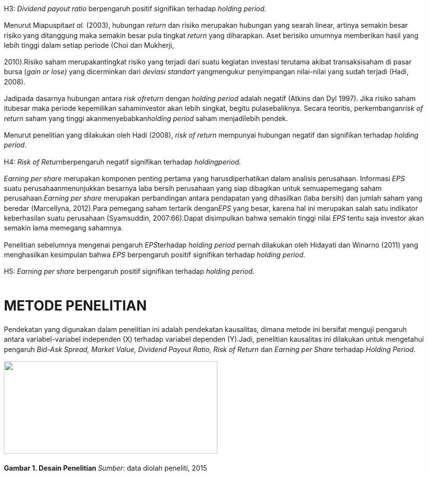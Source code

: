 <p><span class="font6">H</span><span class="font3">3</span><span class="font6">: </span><span class="font6" style="font-style:italic;">Dividend payout ratio</span><span class="font6"> berpengaruh positif signifikan terhadap </span><span class="font6" style="font-style:italic;">holding period.</span></p>
<p><span class="font6">Menurut Miapuspita</span><span class="font6" style="font-style:italic;">et al.</span><span class="font6"> (2003), hubungan </span><span class="font6" style="font-style:italic;">return</span><span class="font6"> dan risiko merupakan hubungan yang searah linear, artinya semakin besar risiko yang ditanggung maka semakin besar pula tingkat </span><span class="font6" style="font-style:italic;">return</span><span class="font6"> yang diharapkan. Aset berisiko umumnya memberikan hasil yang lebih tinggi dalam setiap periode (Choi dan Mukherji,</span></p>
<p><span class="font6">2010).Risiko saham merupakantingkat risiko yang terjadi dari suatu kegiatan investasi terutama akibat transaksisaham di pasar bursa (</span><span class="font6" style="font-style:italic;">gain or lose)</span><span class="font6"> yang dicerminkan dari </span><span class="font6" style="font-style:italic;">deviasi standart</span><span class="font6"> yangmengukur penyimpangan nilai-nilai yang sudah terjadi (Hadi, 2008).</span></p>
<p><span class="font6">Jadipada dasarnya hubungan antara </span><span class="font6" style="font-style:italic;">risk ofreturn</span><span class="font6"> dengan </span><span class="font6" style="font-style:italic;">holding period </span><span class="font6">adalah negatif (Atkins dan Dyl 1997). Jika risiko saham itubesar maka periode kepemilikan sahaminvestor akan lebih singkat, begitu pulasebaliknya. Secara teoritis, perkembangan</span><span class="font6" style="font-style:italic;">risk of return</span><span class="font6"> saham yang tinggi akanmenyebabkan</span><span class="font6" style="font-style:italic;">holding period</span><span class="font6"> saham menjadilebih pendek.</span></p>
<p><span class="font6">Menurut penelitian yang dilakukan oleh Hadi (2008), </span><span class="font6" style="font-style:italic;">risk of return </span><span class="font6">mempunyai hubungan negatif dan signifikan terhadap </span><span class="font6" style="font-style:italic;">holding period</span><span class="font6">.</span></p>
<p><span class="font6">H</span><span class="font3">4</span><span class="font6">: </span><span class="font6" style="font-style:italic;">Risk of Return</span><span class="font6">berpengaruh negatif signifikan terhadap </span><span class="font6" style="font-style:italic;">holdingperiod.</span></p>
<p><span class="font6" style="font-style:italic;">Earning per share</span><span class="font6"> merupakan komponen penting pertama yang harusdiperhatikan dalam analisis perusahaan. Informasi </span><span class="font6" style="font-style:italic;">EPS</span><span class="font6"> suatu perusahaanmenunjukkan besarnya laba bersih perusahaan yang siap dibagikan untuk semuapemegang saham perusahaan.</span><span class="font6" style="font-style:italic;">Earning per share</span><span class="font6"> merupakan perbandingan antara pendapatan yang dihasilkan (laba bersih) dan jumlah saham yang beredar (Marcellyna, 2012).Para pemegang saham tertarik dengan</span><span class="font6" style="font-style:italic;">EPS</span><span class="font6"> yang besar, karena hal ini merupakan salah satu indikator keberhasilan suatu perusahaan (Syamsuddin, 2007:66).Dapat disimpulkan bahwa semakin tinggi nilai </span><span class="font6" style="font-style:italic;">EPS</span><span class="font6"> tentu saja investor akan semakin lama memegang sahamnya.</span></p>
<p><span class="font6">Penelitian sebelumnya mengenai pengaruh </span><span class="font6" style="font-style:italic;">EPS</span><span class="font6">terhadap </span><span class="font6" style="font-style:italic;">holding period </span><span class="font6">pernah dilakukan oleh Hidayati dan Winarno (2011) yang menghasilkan kesimpulan bahwa </span><span class="font6" style="font-style:italic;">EPS</span><span class="font6"> berpengaruh positif signifikan terhadap </span><span class="font6" style="font-style:italic;">holding period</span><span class="font6">.</span></p>
<p><span class="font6">H</span><span class="font3">5</span><span class="font6">: </span><span class="font6" style="font-style:italic;">Earning per share</span><span class="font6"> berpengaruh positif signifikan terhadap </span><span class="font6" style="font-style:italic;">holding period.</span></p>
<h1><a name="bookmark6"></a><span class="font6" style="font-weight:bold;"><a name="bookmark7"></a>METODE PENELITIAN</span></h1>
<p><span class="font6">Pendekatan yang digunakan dalam penelitian ini adalah pendekatan kausalitas, dimana metode ini bersifat menguji pengaruh antara variabel-variabel independen (X) terhadap variabel dependen (Y).Jadi, penelitian kausalitas ini dilakukan untuk mengetahui pengaruh </span><span class="font6" style="font-style:italic;">Bid-Ask Spread, Market Value, Dividend Payout Ratio, Risk of Return</span><span class="font6"> dan </span><span class="font6" style="font-style:italic;">Earning per Share</span><span class="font6"> terhadap </span><span class="font6" style="font-style:italic;">Holding Period</span><span class="font6">.</span></p><img src="https://jurnal.harianregional.com/media/16222-1.jpg" alt="" style="width:328pt;height:142pt;">
<p><span class="font6" style="font-weight:bold;">Gambar 1. Desain Penelitian </span><span class="font5" style="font-style:italic;">Sumber</span><span class="font5">: data diolah peneliti, 2015</span></p>